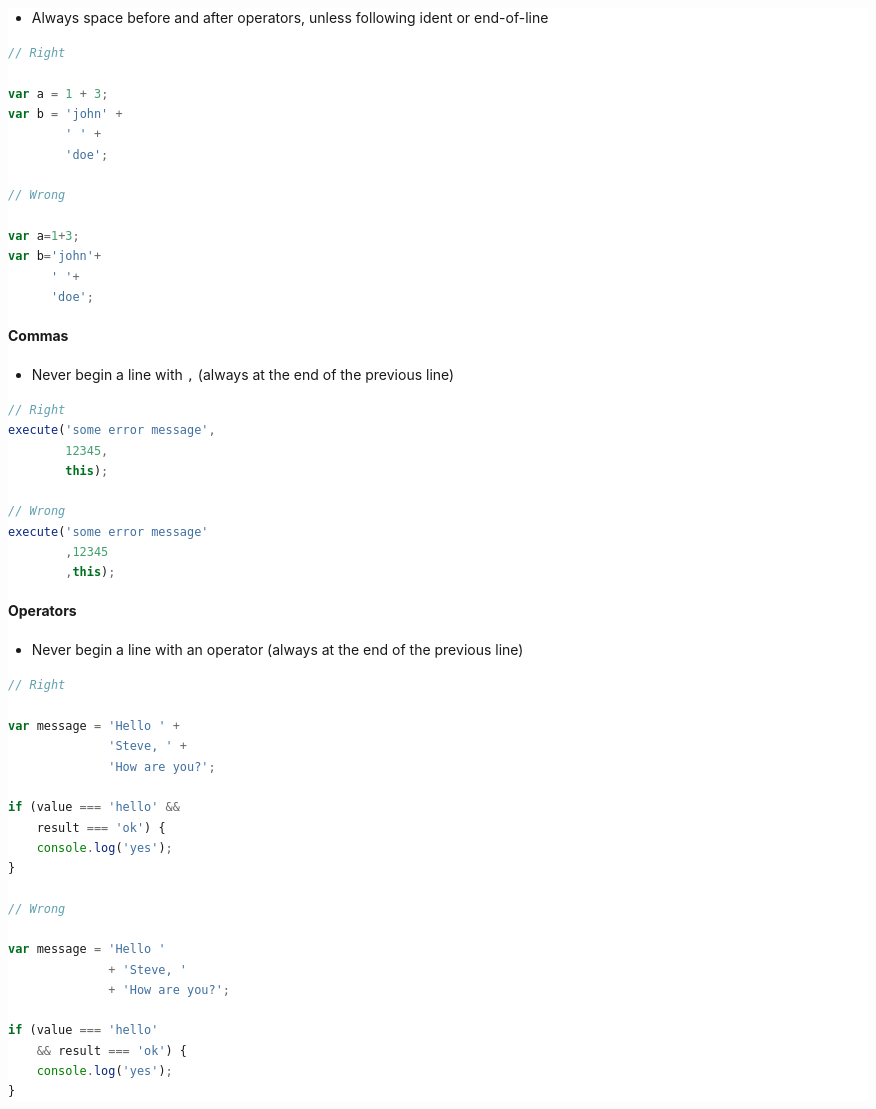   ```javascript
  ```

  - Always space before and after operators, unless following ident or end-of-line

  ```javascript
  // Right
  
  var a = 1 + 3;
  var b = 'john' +
          ' ' +
          'doe';

  // Wrong
  
  var a=1+3;
  var b='john'+
        ' '+
        'doe';
  ```
  
#### Commas

  - Never begin a line with `,` (always at the end of the previous line)
  ```javascript
  // Right
  execute('some error message',
          12345,
          this);

  // Wrong
  execute('some error message'
          ,12345
          ,this);
  ```

#### Operators

  - Never begin a line with an operator (always at the end of the previous line)
  ```javascript
  // Right

  var message = 'Hello ' +
                'Steve, ' +
                'How are you?';

  if (value === 'hello' &&
      result === 'ok') {
      console.log('yes');
  }

  // Wrong

  var message = 'Hello '
                + 'Steve, '
                + 'How are you?';

  if (value === 'hello'
      && result === 'ok') {
      console.log('yes');
  }
  ```
